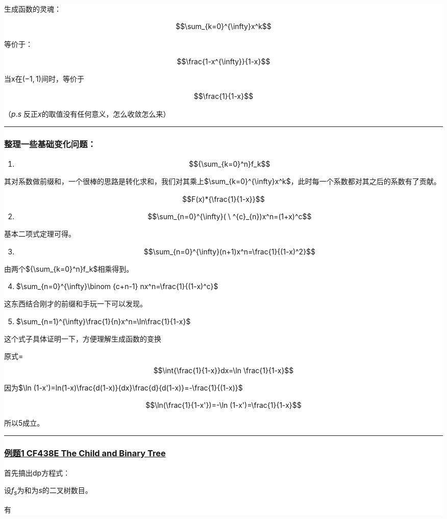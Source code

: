 生成函数的灵魂：

$$\sum_{k=0}^{\infty}x^k$$

等价于：

$$\frac{1-x^{\infty}}{1-x}$$

当x在$(-1,1)$间时，等价于

$$\frac{1}{1-x}$$

（$p.s$ 反正$x$的取值没有任何意义，怎么收敛怎么来）

---

### 整理一些基础变化问题：


1. $${\sum_{k=0}^n}f_k$$

其对系数做前缀和，一个很棒的思路是转化求和，我们对其乘上$\sum_{k=0}^{\infty}x^k$，此时每一个系数都对其之后的系数有了贡献。

$$F(x)*{\frac{1}{1-x}}$$


2. $$\sum_{n=0}^{\infty}( \ ^{c}_{n})x^n=(1+x)^c$$

基本二项式定理可得。

3. $$\sum_{n=0}^{\infty}(n+1)x^n=\frac{1}{(1-x)^2}$$

由两个${\sum_{k=0}^n}f_k$相乘得到。

4. $\sum_{n=0}^{\infty}\binom {c+n-1} nx^n=\frac{1}{(1-x)^c}$

这东西结合刚才的前缀和手玩一下可以发现。

5. $\sum_{n=1}^{\infty}\frac{1}{n}x^n=\ln\frac{1}{1-x}$

这个式子具体证明一下，方便理解生成函数的变换

原式= 
$$\int{\frac{1}{1-x}}dx=\ln \frac{1}{1-x}$$


因为$\ln (1-x')=ln(1-x)\frac{d(1-x)}{dx}\frac{d}{d(1-x)}=-\frac{1}{(1-x)}$

$$\ln(\frac{1}{1-x'})=-\ln (1-x')=\frac{1}{1-x}$$

所以5成立。

-----



### [例题1 CF438E The Child and Binary Tree](https://www.luogu.com.cn/problem/CF438E)

首先搞出dp方程式：

设$f_s$为和为$s$的二叉树数目。

有
